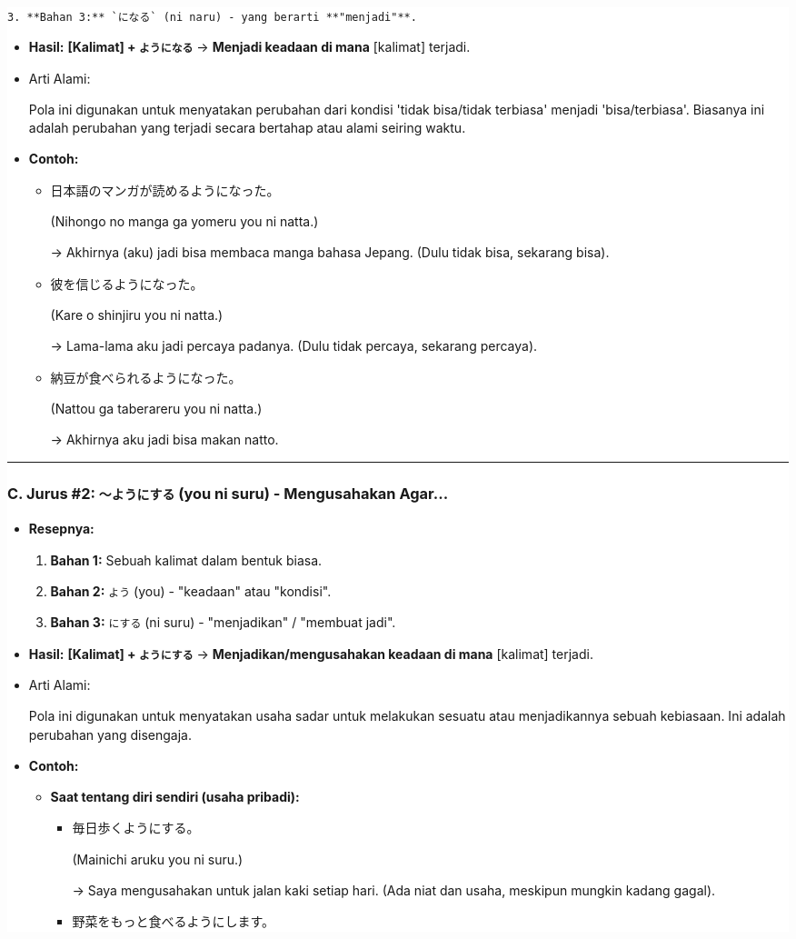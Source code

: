     3. **Bahan 3:** `になる` (ni naru) - yang berarti **"menjadi"**.
        
- **Hasil:** **[Kalimat] + `ようになる`** → **Menjadi keadaan di mana** [kalimat] terjadi.
    
- Arti Alami:
    
    Pola ini digunakan untuk menyatakan perubahan dari kondisi 'tidak bisa/tidak terbiasa' menjadi 'bisa/terbiasa'. Biasanya ini adalah perubahan yang terjadi secara bertahap atau alami seiring waktu.
    
- **Contoh:**
    
    - 日本語のマンガが読めるようになった。
        
        (Nihongo no manga ga yomeru you ni natta.)
        
        → Akhirnya (aku) jadi bisa membaca manga bahasa Jepang. (Dulu tidak bisa, sekarang bisa).
        
    - 彼を信じるようになった。
        
        (Kare o shinjiru you ni natta.)
        
        → Lama-lama aku jadi percaya padanya. (Dulu tidak percaya, sekarang percaya).
        
    - 納豆が食べられるようになった。
        
        (Nattou ga taberareru you ni natta.)
        
        → Akhirnya aku jadi bisa makan natto.
        

---

### **C. Jurus #2: `〜ようにする` (you ni suru) - Mengusahakan Agar...**

- **Resepnya:**
    
    1. **Bahan 1:** Sebuah kalimat dalam bentuk biasa.
        
    2. **Bahan 2:** `よう` (you) - "keadaan" atau "kondisi".
        
    3. **Bahan 3:** `にする` (ni suru) - "menjadikan" / "membuat jadi".
        
- **Hasil:** **[Kalimat] + `ようにする`** → **Menjadikan/mengusahakan keadaan di mana** [kalimat] terjadi.
    
- Arti Alami:
    
    Pola ini digunakan untuk menyatakan usaha sadar untuk melakukan sesuatu atau menjadikannya sebuah kebiasaan. Ini adalah perubahan yang disengaja.
    
- **Contoh:**
    
    - **Saat tentang diri sendiri (usaha pribadi):**
        
        - 毎日歩くようにする。
            
            (Mainichi aruku you ni suru.)
            
            → Saya mengusahakan untuk jalan kaki setiap hari. (Ada niat dan usaha, meskipun mungkin kadang gagal).
            
        - 野菜をもっと食べるようにします。
            
